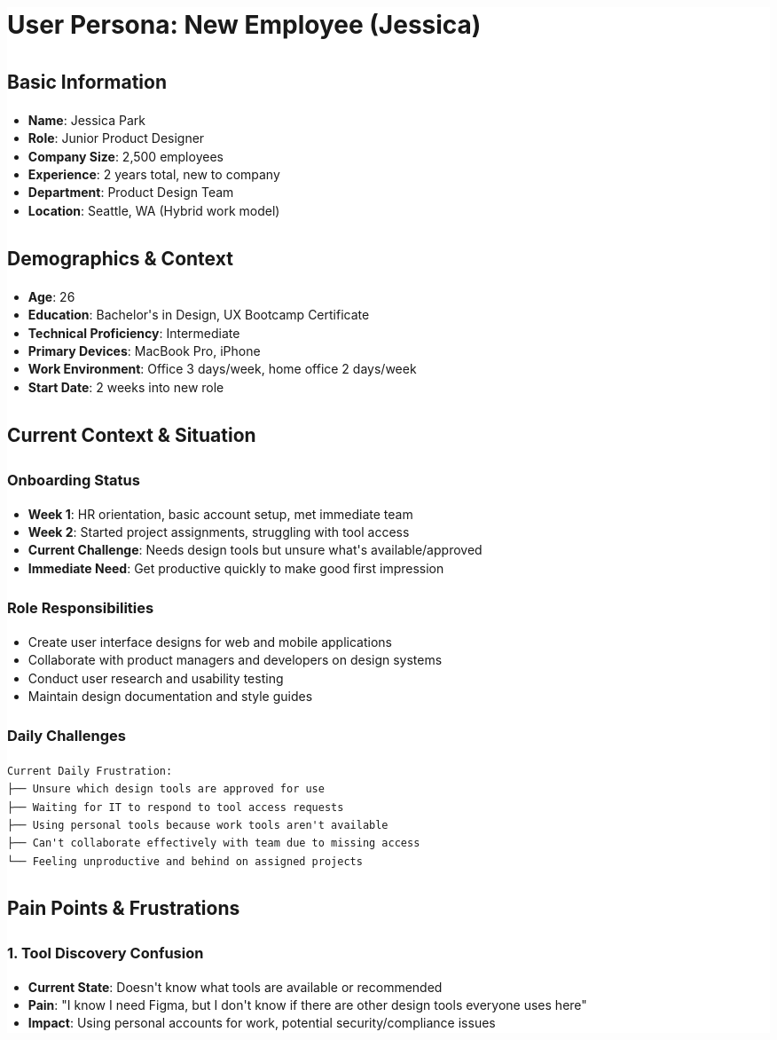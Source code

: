 # User Persona: New Employee (Jessica)

## Basic Information
- **Name**: Jessica Park
- **Role**: Junior Product Designer
- **Company Size**: 2,500 employees
- **Experience**: 2 years total, new to company
- **Department**: Product Design Team
- **Location**: Seattle, WA (Hybrid work model)

## Demographics & Context
- **Age**: 26
- **Education**: Bachelor's in Design, UX Bootcamp Certificate
- **Technical Proficiency**: Intermediate
- **Primary Devices**: MacBook Pro, iPhone
- **Work Environment**: Office 3 days/week, home office 2 days/week
- **Start Date**: 2 weeks into new role

## Current Context & Situation
### Onboarding Status
- **Week 1**: HR orientation, basic account setup, met immediate team
- **Week 2**: Started project assignments, struggling with tool access
- **Current Challenge**: Needs design tools but unsure what's available/approved
- **Immediate Need**: Get productive quickly to make good first impression

### Role Responsibilities
- Create user interface designs for web and mobile applications
- Collaborate with product managers and developers on design systems
- Conduct user research and usability testing
- Maintain design documentation and style guides

### Daily Challenges
```
Current Daily Frustration:
├── Unsure which design tools are approved for use
├── Waiting for IT to respond to tool access requests
├── Using personal tools because work tools aren't available
├── Can't collaborate effectively with team due to missing access
└── Feeling unproductive and behind on assigned projects
```

## Pain Points & Frustrations

### 1. Tool Discovery Confusion
- **Current State**: Doesn't know what tools are available or recommended
- **Pain**: "I know I need Figma, but I don't know if there are other design tools everyone uses here"
- **Impact**: Using personal accounts for work, potential security/compliance issues
